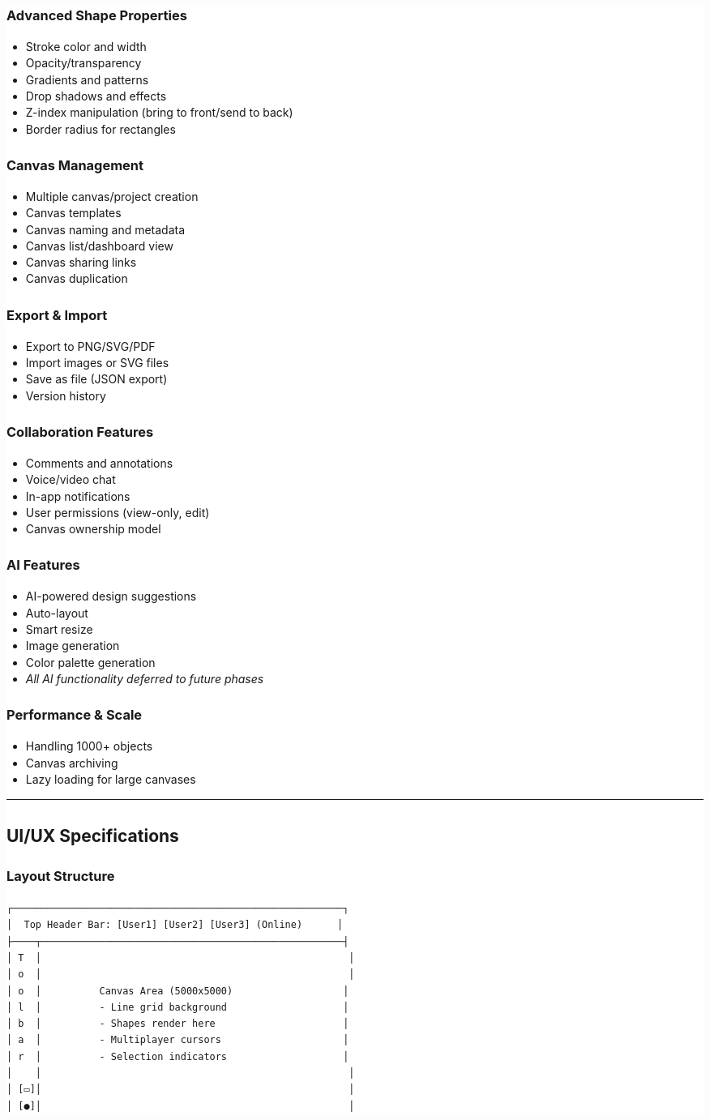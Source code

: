 ### Advanced Shape Properties
- Stroke color and width
- Opacity/transparency
- Gradients and patterns
- Drop shadows and effects
- Z-index manipulation (bring to front/send to back)
- Border radius for rectangles

### Canvas Management
- Multiple canvas/project creation
- Canvas templates
- Canvas naming and metadata
- Canvas list/dashboard view
- Canvas sharing links
- Canvas duplication

### Export & Import
- Export to PNG/SVG/PDF
- Import images or SVG files
- Save as file (JSON export)
- Version history

### Collaboration Features
- Comments and annotations
- Voice/video chat
- In-app notifications
- User permissions (view-only, edit)
- Canvas ownership model

### AI Features
- AI-powered design suggestions
- Auto-layout
- Smart resize
- Image generation
- Color palette generation
- *All AI functionality deferred to future phases*

### Performance & Scale
- Handling 1000+ objects
- Canvas archiving
- Lazy loading for large canvases

---

## UI/UX Specifications

### Layout Structure
```
┌─────────────────────────────────────────────────────────┐
│  Top Header Bar: [User1] [User2] [User3] (Online)      │
├────┬────────────────────────────────────────────────────┤
│ T  │                                                     │
│ o  │                                                     │
│ o  │          Canvas Area (5000x5000)                   │
│ l  │          - Line grid background                    │
│ b  │          - Shapes render here                      │
│ a  │          - Multiplayer cursors                     │
│ r  │          - Selection indicators                    │
│    │                                                     │
│ [▭]│                                                     │
│ [●]│                                                     │
```